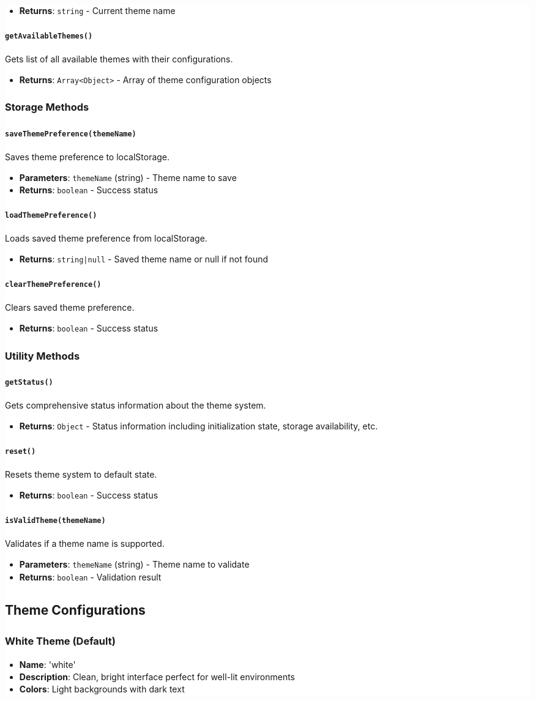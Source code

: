 - **Returns**: `string` - Current theme name

#### `getAvailableThemes()`

Gets list of all available themes with their configurations.

- **Returns**: `Array<Object>` - Array of theme configuration objects

### Storage Methods

#### `saveThemePreference(themeName)`

Saves theme preference to localStorage.

- **Parameters**: `themeName` (string) - Theme name to save
- **Returns**: `boolean` - Success status

#### `loadThemePreference()`

Loads saved theme preference from localStorage.

- **Returns**: `string|null` - Saved theme name or null if not found

#### `clearThemePreference()`

Clears saved theme preference.

- **Returns**: `boolean` - Success status

### Utility Methods

#### `getStatus()`

Gets comprehensive status information about the theme system.

- **Returns**: `Object` - Status information including initialization state, storage availability, etc.

#### `reset()`

Resets theme system to default state.

- **Returns**: `boolean` - Success status

#### `isValidTheme(themeName)`

Validates if a theme name is supported.

- **Parameters**: `themeName` (string) - Theme name to validate
- **Returns**: `boolean` - Validation result

## Theme Configurations

### White Theme (Default)

- **Name**: 'white'
- **Description**: Clean, bright interface perfect for well-lit environments
- **Colors**: Light backgrounds with dark text

